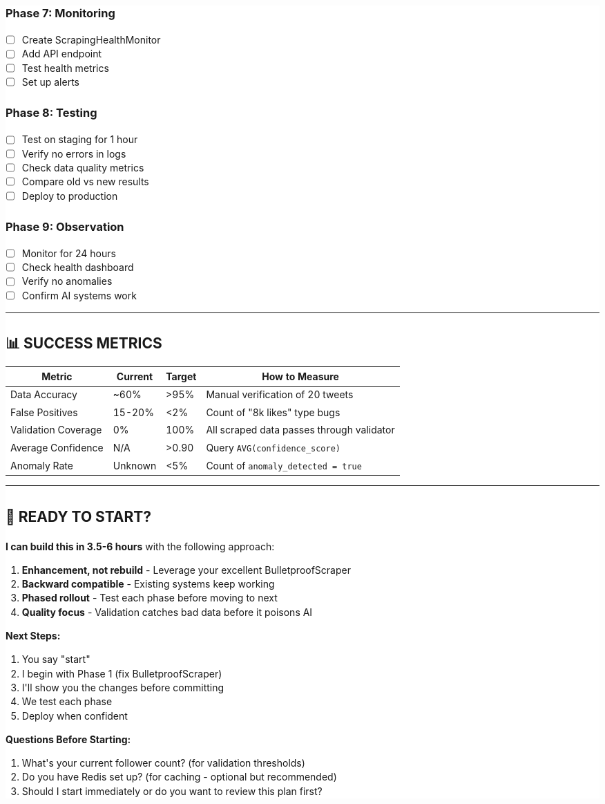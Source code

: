 ### **Phase 7: Monitoring**
- [ ] Create ScrapingHealthMonitor
- [ ] Add API endpoint
- [ ] Test health metrics
- [ ] Set up alerts

### **Phase 8: Testing**
- [ ] Test on staging for 1 hour
- [ ] Verify no errors in logs
- [ ] Check data quality metrics
- [ ] Compare old vs new results
- [ ] Deploy to production

### **Phase 9: Observation**
- [ ] Monitor for 24 hours
- [ ] Check health dashboard
- [ ] Verify no anomalies
- [ ] Confirm AI systems work

---

## 📊 SUCCESS METRICS

| Metric | Current | Target | How to Measure |
|--------|---------|--------|----------------|
| Data Accuracy | ~60% | >95% | Manual verification of 20 tweets |
| False Positives | 15-20% | <2% | Count of "8k likes" type bugs |
| Validation Coverage | 0% | 100% | All scraped data passes through validator |
| Average Confidence | N/A | >0.90 | Query `AVG(confidence_score)` |
| Anomaly Rate | Unknown | <5% | Count of `anomaly_detected = true` |

---

## 🚀 READY TO START?

**I can build this in 3.5-6 hours** with the following approach:

1. **Enhancement, not rebuild** - Leverage your excellent BulletproofScraper
2. **Backward compatible** - Existing systems keep working
3. **Phased rollout** - Test each phase before moving to next
4. **Quality focus** - Validation catches bad data before it poisons AI

**Next Steps:**
1. You say "start"
2. I begin with Phase 1 (fix BulletproofScraper)
3. I'll show you the changes before committing
4. We test each phase
5. Deploy when confident

**Questions Before Starting:**
1. What's your current follower count? (for validation thresholds)
2. Do you have Redis set up? (for caching - optional but recommended)
3. Should I start immediately or do you want to review this plan first?

